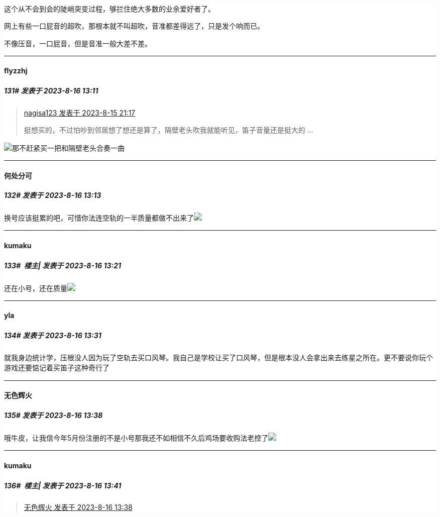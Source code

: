 这个从不会到会的陡峭突变过程，够拦住绝大多数的业余爱好者了。

网上有些一口屁音的超吹，那根本就不叫超吹，音准都差得远了，只是发个响而已。

不像压音，一口屁音，但是音准一般大差不差。

*****

####  flyzzhj  
##### 131#       发表于 2023-8-16 13:11

<blockquote><a href="httphttps://bbs.saraba1st.com/2b/forum.php?mod=redirect&amp;goto=findpost&amp;pid=62040010&amp;ptid=2148555" target="_blank">nagisa123 发表于 2023-8-15 21:17</a>

挺想买的，不过怕吵到邻居想了想还是算了，隔壁老头吹我就能听见，笛子音量还是挺大的 ...</blockquote>
<img src="https://static.saraba1st.com/image/smiley/face2017/067.png" referrerpolicy="no-referrer">那不赶紧买一把和隔壁老头合奏一曲

*****

####  何处分可  
##### 132#       发表于 2023-8-16 13:13

换号应该挺累的吧，可惜你法连空轨的一半质量都做不出来了<img src="https://static.saraba1st.com/image/smiley/face2017/067.png" referrerpolicy="no-referrer">


*****

####  kumaku  
##### 133#         楼主| 发表于 2023-8-16 13:21

还在小号，还在质量<img src="https://static.saraba1st.com/image/smiley/face2017/025.png" referrerpolicy="no-referrer">


*****

####  yla  
##### 134#       发表于 2023-8-16 13:31

就我身边统计学，压根没人因为玩了空轨去买口风琴。我自己是学校让买了口风琴，但是根本没人会拿出来去练星之所在。更不要说你玩个游戏还要惦记着买笛子这种奇行了


*****

####  无色辉火  
##### 135#       发表于 2023-8-16 13:38

哦牛皮，让我信今年5月份注册的不是小号那我还不如相信不久后鸡场要收购法老控了<img src="https://static.saraba1st.com/image/smiley/face2017/067.png" referrerpolicy="no-referrer">

*****

####  kumaku  
##### 136#         楼主| 发表于 2023-8-16 13:41

<blockquote><a href="httphttps://bbs.saraba1st.com/2b/forum.php?mod=redirect&amp;goto=findpost&amp;pid=62046617&amp;ptid=2148555" target="_blank">无色辉火 发表于 2023-8-16 13:38</a>
